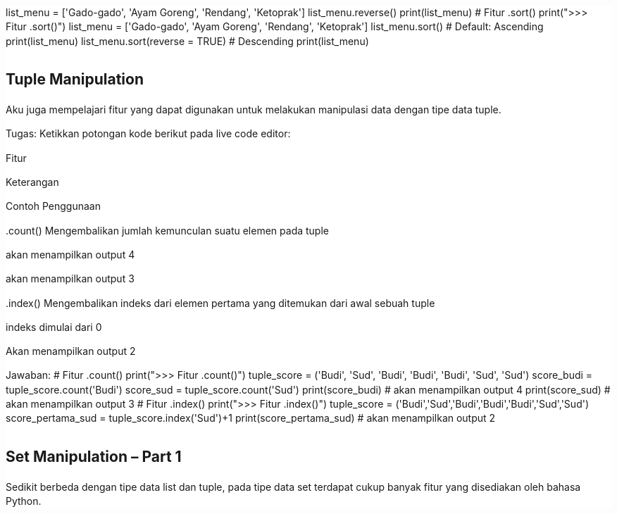 list_menu = \['Gado-gado', 'Ayam Goreng', 'Rendang', 'Ketoprak'\]
list_menu.reverse()
print(list_menu)
\# Fitur .sort()
print(">>> Fitur .sort()")
list_menu = \['Gado-gado', 'Ayam Goreng', 'Rendang', 'Ketoprak'\]
list_menu.sort() # Default: Ascending
print(list_menu)
list_menu.sort(reverse = TRUE) # Descending
print(list_menu)

## Tuple Manipulation

Aku juga mempelajari fitur yang dapat digunakan untuk melakukan manipulasi data dengan tipe data tuple.

Tugas:
Ketikkan potongan kode berikut pada live code editor:

Fitur

Keterangan

Contoh Penggunaan

.count()
Mengembalikan jumlah kemunculan suatu elemen pada tuple

akan menampilkan output 4

akan menampilkan output 3

.index()
Mengembalikan indeks dari elemen pertama yang ditemukan dari awal sebuah tuple

indeks dimulai dari 0

Akan menampilkan output 2

Jawaban:
\# Fitur .count()
print(">>> Fitur .count()")
tuple_score = ('Budi', 'Sud', 'Budi', 'Budi', 'Budi', 'Sud', 'Sud')
score_budi = tuple_score.count('Budi')
score_sud = tuple_score.count('Sud')
print(score_budi) # akan menampilkan output 4
print(score_sud) # akan menampilkan output 3
\# Fitur .index()
print(">>> Fitur .index()")
tuple_score = ('Budi','Sud','Budi','Budi','Budi','Sud','Sud')
score_pertama_sud = tuple_score.index('Sud')+1
print(score_pertama_sud) # akan menampilkan output 2

## Set Manipulation – Part 1

Sedikit berbeda dengan tipe data list dan tuple, pada tipe data set terdapat cukup banyak fitur yang disediakan oleh bahasa Python.
